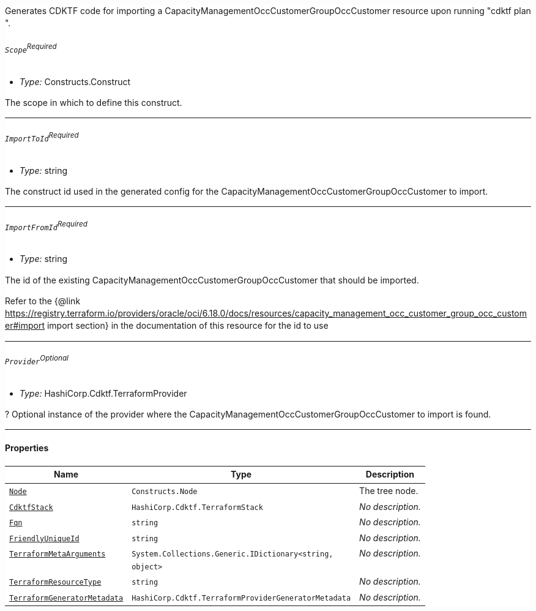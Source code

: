 Generates CDKTF code for importing a CapacityManagementOccCustomerGroupOccCustomer resource upon running "cdktf plan <stack-name>".

###### `Scope`<sup>Required</sup> <a name="Scope" id="rhizo-co-terraform-provider-oci.capacityManagementOccCustomerGroupOccCustomer.CapacityManagementOccCustomerGroupOccCustomer.generateConfigForImport.parameter.scope"></a>

- *Type:* Constructs.Construct

The scope in which to define this construct.

---

###### `ImportToId`<sup>Required</sup> <a name="ImportToId" id="rhizo-co-terraform-provider-oci.capacityManagementOccCustomerGroupOccCustomer.CapacityManagementOccCustomerGroupOccCustomer.generateConfigForImport.parameter.importToId"></a>

- *Type:* string

The construct id used in the generated config for the CapacityManagementOccCustomerGroupOccCustomer to import.

---

###### `ImportFromId`<sup>Required</sup> <a name="ImportFromId" id="rhizo-co-terraform-provider-oci.capacityManagementOccCustomerGroupOccCustomer.CapacityManagementOccCustomerGroupOccCustomer.generateConfigForImport.parameter.importFromId"></a>

- *Type:* string

The id of the existing CapacityManagementOccCustomerGroupOccCustomer that should be imported.

Refer to the {@link https://registry.terraform.io/providers/oracle/oci/6.18.0/docs/resources/capacity_management_occ_customer_group_occ_customer#import import section} in the documentation of this resource for the id to use

---

###### `Provider`<sup>Optional</sup> <a name="Provider" id="rhizo-co-terraform-provider-oci.capacityManagementOccCustomerGroupOccCustomer.CapacityManagementOccCustomerGroupOccCustomer.generateConfigForImport.parameter.provider"></a>

- *Type:* HashiCorp.Cdktf.TerraformProvider

? Optional instance of the provider where the CapacityManagementOccCustomerGroupOccCustomer to import is found.

---

#### Properties <a name="Properties" id="Properties"></a>

| **Name** | **Type** | **Description** |
| --- | --- | --- |
| <code><a href="#rhizo-co-terraform-provider-oci.capacityManagementOccCustomerGroupOccCustomer.CapacityManagementOccCustomerGroupOccCustomer.property.node">Node</a></code> | <code>Constructs.Node</code> | The tree node. |
| <code><a href="#rhizo-co-terraform-provider-oci.capacityManagementOccCustomerGroupOccCustomer.CapacityManagementOccCustomerGroupOccCustomer.property.cdktfStack">CdktfStack</a></code> | <code>HashiCorp.Cdktf.TerraformStack</code> | *No description.* |
| <code><a href="#rhizo-co-terraform-provider-oci.capacityManagementOccCustomerGroupOccCustomer.CapacityManagementOccCustomerGroupOccCustomer.property.fqn">Fqn</a></code> | <code>string</code> | *No description.* |
| <code><a href="#rhizo-co-terraform-provider-oci.capacityManagementOccCustomerGroupOccCustomer.CapacityManagementOccCustomerGroupOccCustomer.property.friendlyUniqueId">FriendlyUniqueId</a></code> | <code>string</code> | *No description.* |
| <code><a href="#rhizo-co-terraform-provider-oci.capacityManagementOccCustomerGroupOccCustomer.CapacityManagementOccCustomerGroupOccCustomer.property.terraformMetaArguments">TerraformMetaArguments</a></code> | <code>System.Collections.Generic.IDictionary<string, object></code> | *No description.* |
| <code><a href="#rhizo-co-terraform-provider-oci.capacityManagementOccCustomerGroupOccCustomer.CapacityManagementOccCustomerGroupOccCustomer.property.terraformResourceType">TerraformResourceType</a></code> | <code>string</code> | *No description.* |
| <code><a href="#rhizo-co-terraform-provider-oci.capacityManagementOccCustomerGroupOccCustomer.CapacityManagementOccCustomerGroupOccCustomer.property.terraformGeneratorMetadata">TerraformGeneratorMetadata</a></code> | <code>HashiCorp.Cdktf.TerraformProviderGeneratorMetadata</code> | *No description.* |